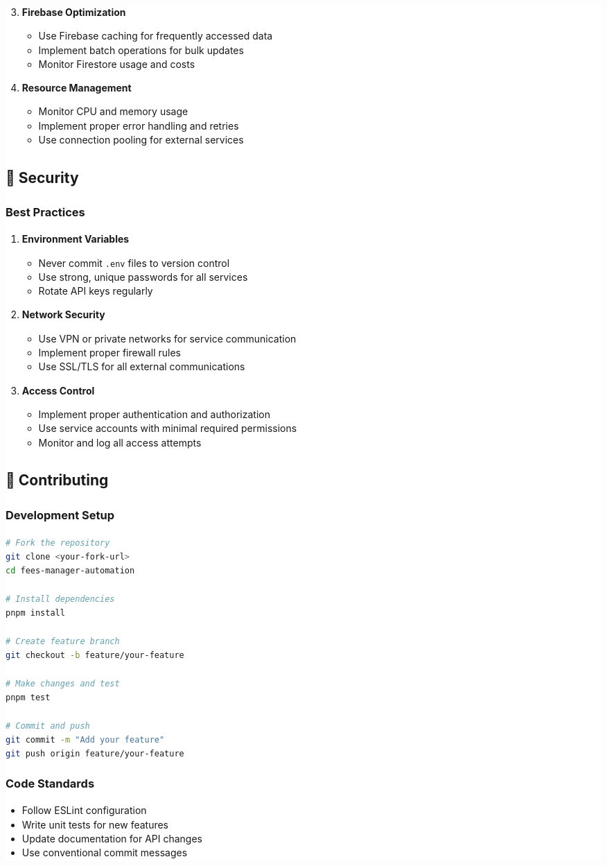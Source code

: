 3. **Firebase Optimization**
   - Use Firebase caching for frequently accessed data
   - Implement batch operations for bulk updates
   - Monitor Firestore usage and costs

4. **Resource Management**
   - Monitor CPU and memory usage
   - Implement proper error handling and retries
   - Use connection pooling for external services

## 🔐 Security

### **Best Practices**

1. **Environment Variables**
   - Never commit `.env` files to version control
   - Use strong, unique passwords for all services
   - Rotate API keys regularly

2. **Network Security**
   - Use VPN or private networks for service communication
   - Implement proper firewall rules
   - Use SSL/TLS for all external communications

3. **Access Control**
   - Implement proper authentication and authorization
   - Use service accounts with minimal required permissions
   - Monitor and log all access attempts

## 🤝 Contributing

### **Development Setup**
```bash
# Fork the repository
git clone <your-fork-url>
cd fees-manager-automation

# Install dependencies
pnpm install

# Create feature branch
git checkout -b feature/your-feature

# Make changes and test
pnpm test

# Commit and push
git commit -m "Add your feature"
git push origin feature/your-feature
```

### **Code Standards**
- Follow ESLint configuration
- Write unit tests for new features
- Update documentation for API changes
- Use conventional commit messages
